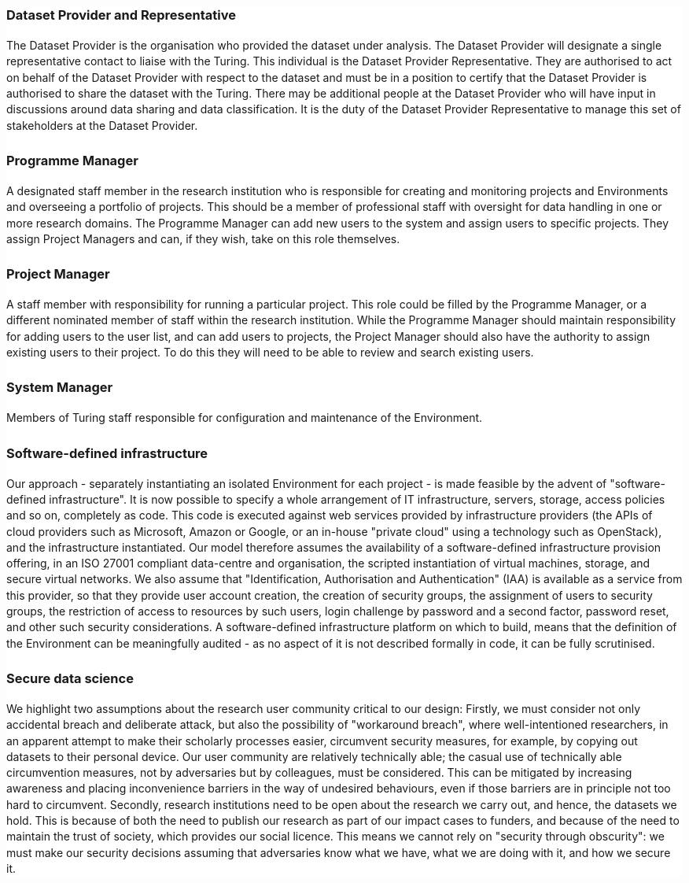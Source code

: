 ### Dataset Provider and Representative
The Dataset Provider is the organisation who provided the dataset under analysis. The Dataset Provider will designate a single representative contact to liaise with the Turing. This individual is the Dataset Provider Representative. They are authorised to act on behalf of the Dataset Provider with respect to the dataset and must be in a position to certify that the Dataset Provider is authorised to share the dataset with the Turing.
There may be additional people at the Dataset Provider who will have input in discussions around data sharing and data classification. It is the duty of the Dataset Provider Representative to manage this set of stakeholders at the Dataset Provider.

### Programme Manager
A designated staff member in the research institution who is responsible for creating and monitoring projects and Environments and overseeing a portfolio of projects. This should be a member of professional staff with oversight for data handling in one or more research domains.
The Programme Manager can add new users to the system and assign users to specific projects. They assign Project Managers and can, if they wish, take on this role themselves.

### Project Manager
A staff member with responsibility for running a particular project. This role could be filled by the Programme Manager, or a different nominated member of staff within the research institution.
While the Programme Manager should maintain responsibility for adding users to the user list, and can add users to projects, the Project Manager should also have the authority to assign existing users to their project. To do this they will need to be able to review and search existing users.

### System Manager
Members of Turing staff responsible for configuration and maintenance of the Environment.

### Software-defined infrastructure
Our approach - separately instantiating an isolated Environment for each project - is made feasible by the advent of "software-defined infrastructure".
It is now possible to specify a whole arrangement of IT infrastructure, servers, storage, access policies and so on, completely as code. This code is executed against web services provided by infrastructure providers (the APIs of cloud providers such as Microsoft, Amazon or Google, or an in-house "private cloud" using a technology such as OpenStack), and the infrastructure instantiated.
Our model therefore assumes the availability of a software-defined infrastructure provision offering, in an ISO 27001 compliant data-centre and organisation, the scripted instantiation of virtual machines, storage, and secure virtual networks.
We also assume that "Identification, Authorisation and Authentication" (IAA) is available as a service from this provider, so that they provide user account creation, the creation of security groups, the assignment of users to security groups, the restriction of access to resources by such users, login challenge by password and a second factor, password reset, and other such security considerations.
A software-defined infrastructure platform on which to build, means that the definition of the Environment can be meaningfully audited - as no aspect of it is not described formally in code, it can be fully scrutinised.

### Secure data science
We highlight two assumptions about the research user community critical to our design:
Firstly, we must consider not only accidental breach and deliberate attack, but also the possibility of "workaround breach", where well-intentioned researchers, in an apparent attempt to make their scholarly processes easier, circumvent security measures, for example, by copying out datasets to their personal device. Our user community are relatively technically able; the casual use of technically able circumvention measures, not by adversaries but by colleagues, must be considered. This can be mitigated by increasing awareness and placing inconvenience barriers in the way of undesired behaviours, even if those barriers are in principle not too hard to circumvent.
Secondly, research institutions need to be open about the research we carry out, and hence, the datasets we hold. This is because of both the need to publish our research as part of our impact cases to funders, and because of the need to maintain the trust of society, which provides our social licence. This means we cannot rely on "security through obscurity": we must make our security decisions assuming that adversaries know what we have, what we are doing with it, and how we secure it.
